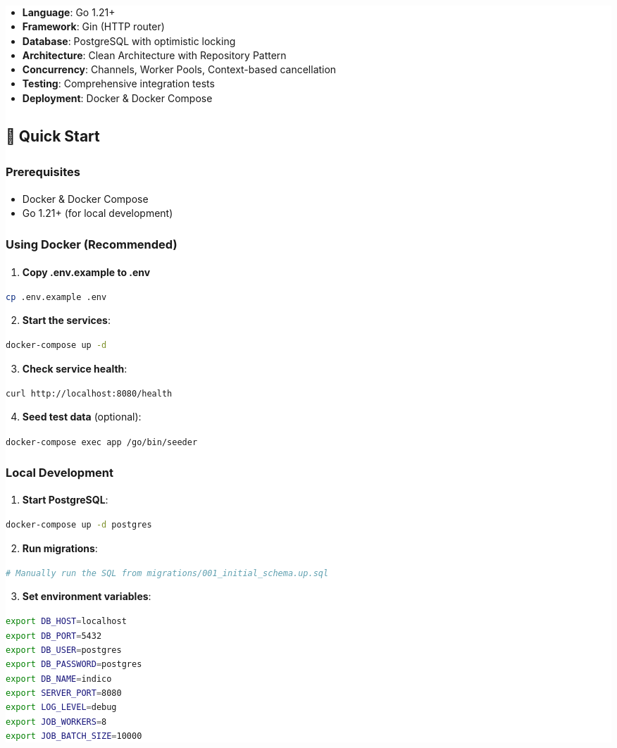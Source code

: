- **Language**: Go 1.21+
- **Framework**: Gin (HTTP router)
- **Database**: PostgreSQL with optimistic locking
- **Architecture**: Clean Architecture with Repository Pattern
- **Concurrency**: Channels, Worker Pools, Context-based cancellation
- **Testing**: Comprehensive integration tests
- **Deployment**: Docker & Docker Compose

## 🚦 Quick Start

### Prerequisites

- Docker & Docker Compose
- Go 1.21+ (for local development)

### Using Docker (Recommended)

1. **Copy .env.example to .env**

```bash
cp .env.example .env
```

2. **Start the services**:

```bash
docker-compose up -d
```

3. **Check service health**:

```bash
curl http://localhost:8080/health
```

4. **Seed test data** (optional):

```bash
docker-compose exec app /go/bin/seeder
```

### Local Development

1. **Start PostgreSQL**:

```bash
docker-compose up -d postgres
```

2. **Run migrations**:

```bash
# Manually run the SQL from migrations/001_initial_schema.up.sql
```

3. **Set environment variables**:

```bash
export DB_HOST=localhost
export DB_PORT=5432
export DB_USER=postgres
export DB_PASSWORD=postgres
export DB_NAME=indico
export SERVER_PORT=8080
export LOG_LEVEL=debug
export JOB_WORKERS=8
export JOB_BATCH_SIZE=10000
```
